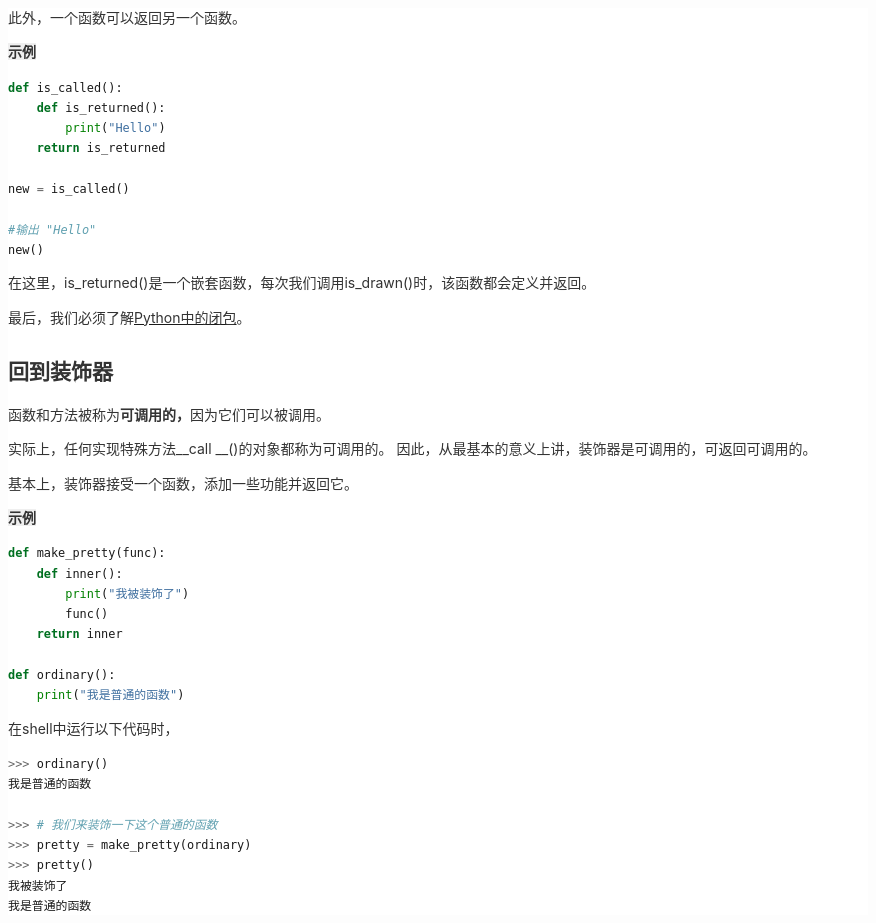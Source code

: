 <font style="color:rgb(51, 51, 51);">此外，一个函数可以返回另一个函数。</font>

**<font style="color:rgb(51, 51, 51);background-color:rgb(239, 239, 239);">示例</font>**

```python
def is_called():
    def is_returned():
        print("Hello")
    return is_returned

new = is_called()

#输出 "Hello"
new()
```

<font style="color:rgb(51, 51, 51);">在这里，is_returned()是一个嵌套函数，每次我们调用is_drawn()时，该函数都会定义并返回。</font>

<font style="color:rgb(51, 51, 51);">最后，我们必须了解</font>[<font style="color:rgb(51, 51, 51);">Python中的闭包</font>](https://www.cainiaoplus.com/python/python-closure.html)<font style="color:rgb(51, 51, 51);">。</font>

## <font style="color:rgb(51, 51, 51);">回到装饰器</font>
<font style="color:rgb(51, 51, 51);">函数和方法被称为</font>**<font style="color:rgb(51, 51, 51);">可调用的，</font>**<font style="color:rgb(51, 51, 51);">因为它们可以被调用。</font>

<font style="color:rgb(51, 51, 51);">实际上，任何实现特殊方法__call __()的对象都称为可调用的。 因此，从最基本的意义上讲，装饰器是可调用的，可返回可调用的。</font>

<font style="color:rgb(51, 51, 51);">基本上，装饰器接受一个函数，添加一些功能并返回它。</font>

**<font style="color:rgb(51, 51, 51);background-color:rgb(239, 239, 239);">示例</font>**

```python
def make_pretty(func):
    def inner():
        print("我被装饰了")
        func()
    return inner

def ordinary():
    print("我是普通的函数")
```

<font style="color:rgb(51, 51, 51);">在shell中运行以下代码时，</font>

```python
>>> ordinary()
我是普通的函数

>>> # 我们来装饰一下这个普通的函数
>>> pretty = make_pretty(ordinary)
>>> pretty()
我被装饰了
我是普通的函数
```
